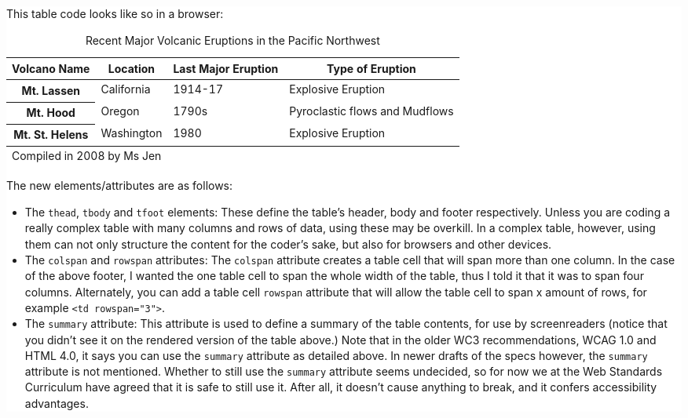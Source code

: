 <p>This table code looks like so in a browser:</p>

<table summary="a summary of recent major volcanic eruptions in the Pacific Northwest">
<caption>Recent Major Volcanic Eruptions in the Pacific Northwest</caption>
<thead>
<tr>
<th scope="col">Volcano Name</th>
<th scope="col">Location</th>
<th scope="col">Last Major Eruption</th>
<th scope="col">Type of Eruption</th>
</tr>
</thead>
<tfoot><tr><td colspan="4">Compiled in 2008 by Ms Jen</td></tr></tfoot>  
<tbody>
<tr>
<th scope="row">Mt. Lassen</th>
<td>California</td>
<td>1914-17</td>
<td>Explosive Eruption</td>
</tr>
<tr>
<th scope="row">Mt. Hood</th>
<td>Oregon</td>
<td>1790s</td>
<td>Pyroclastic flows and Mudflows</td>
</tr>
<tr>
<th scope="row">Mt. St. Helens</th>
<td>Washington</td>
<td>1980</td>
<td>Explosive Eruption</td>
</tr>
</tbody>
</table>


<p>The new elements/attributes are as follows:</p>

<ul>
<li>The <code>thead</code>, <code>tbody</code> and <code>tfoot</code> elements: These define the table’s header, body and footer respectively. Unless you are coding a really complex table with many columns and rows of data,  using these may be overkill.  In a complex table, however, using them can not only structure the content for the coder’s sake, but also for browsers and other devices.</li>

<li>The <code>colspan</code> and <code>rowspan</code> attributes: The <code>colspan</code> attribute creates a table cell that will span more than one column.  In the case of the above footer, I wanted the one table cell to span the whole width of the table, thus I told it that it was to span four columns. Alternately, you can add a table cell <code>rowspan</code> attribute that will allow the table cell to span x amount of rows, for example <code>&lt;td rowspan=&quot;3&quot;&gt;</code>.</li>

<li>The <code>summary</code> attribute: This attribute is used to define a summary of the table contents, for use by screenreaders (notice that you didn’t see it on the rendered version of the table above.) Note that in the older WC3 recommendations, WCAG 1.0 and HTML 4.0, it says you can use the <code>summary</code> attribute as detailed above. In newer drafts of the specs however, the <code>summary</code> attribute is not mentioned.  Whether to still use the <code>summary</code> attribute seems undecided, so for now we at the Web Standards Curriculum have agreed that it is safe to still use it. After all, it doesn’t cause anything to break, and it confers accessibility advantages.</li>

